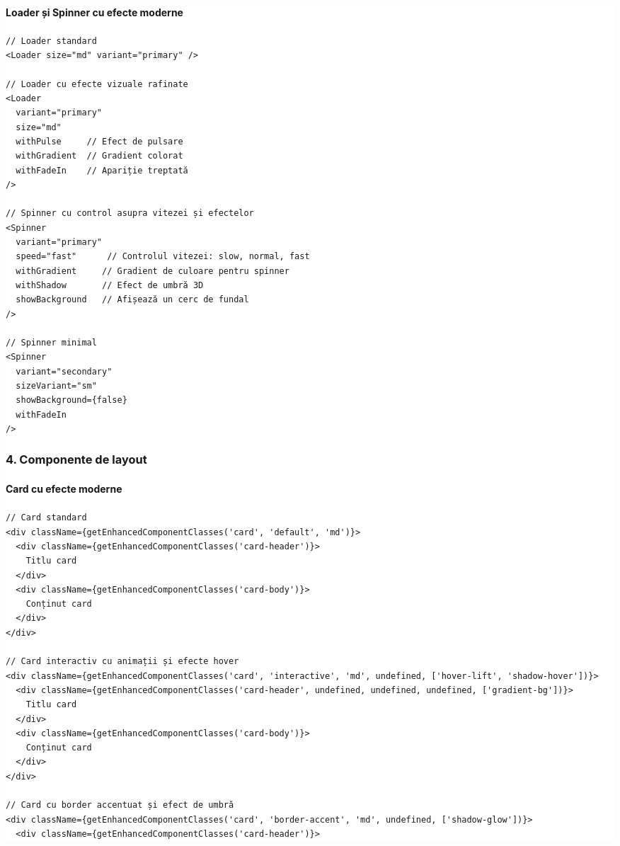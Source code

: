 #### Loader și Spinner cu efecte moderne

```tsx
// Loader standard
<Loader size="md" variant="primary" />

// Loader cu efecte vizuale rafinate
<Loader
  variant="primary"
  size="md"
  withPulse     // Efect de pulsare
  withGradient  // Gradient colorat
  withFadeIn    // Apariție treptată
/>

// Spinner cu control asupra vitezei și efectelor
<Spinner 
  variant="primary"
  speed="fast"      // Controlul vitezei: slow, normal, fast
  withGradient     // Gradient de culoare pentru spinner
  withShadow       // Efect de umbră 3D
  showBackground   // Afișează un cerc de fundal
/>

// Spinner minimal
<Spinner
  variant="secondary"
  sizeVariant="sm"
  showBackground={false}
  withFadeIn
/>
```

### 4. Componente de layout

#### Card cu efecte moderne

```tsx
// Card standard
<div className={getEnhancedComponentClasses('card', 'default', 'md')}>
  <div className={getEnhancedComponentClasses('card-header')}>
    Titlu card
  </div>
  <div className={getEnhancedComponentClasses('card-body')}>
    Conținut card
  </div>
</div>

// Card interactiv cu animații și efecte hover
<div className={getEnhancedComponentClasses('card', 'interactive', 'md', undefined, ['hover-lift', 'shadow-hover'])}>
  <div className={getEnhancedComponentClasses('card-header', undefined, undefined, undefined, ['gradient-bg'])}>
    Titlu card
  </div>
  <div className={getEnhancedComponentClasses('card-body')}>
    Conținut card
  </div>
</div>

// Card cu border accentuat și efect de umbră
<div className={getEnhancedComponentClasses('card', 'border-accent', 'md', undefined, ['shadow-glow'])}>
  <div className={getEnhancedComponentClasses('card-header')}>
```